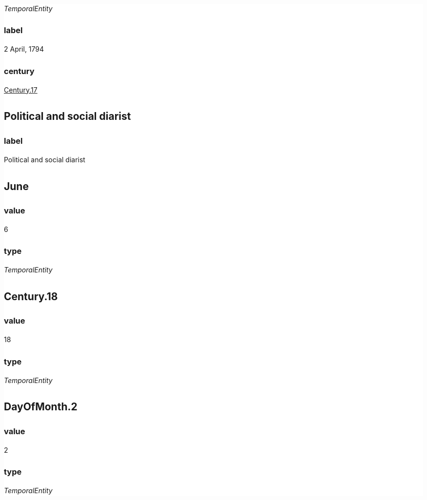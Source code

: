 
*TemporalEntity*

### label


2 April, 1794

### century


[Century.17](#Century.17)

## Political and social diarist

### label


Political and social diarist

## June

### value


6

### type


*TemporalEntity*

## Century.18

### value


18

### type


*TemporalEntity*

## DayOfMonth.2

### value


2

### type


*TemporalEntity*
